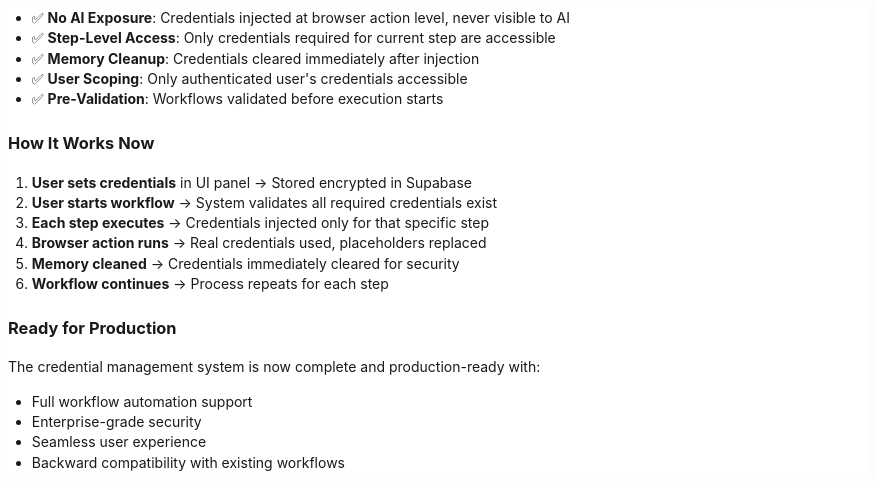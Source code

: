 - ✅ **No AI Exposure**: Credentials injected at browser action level, never visible to AI
- ✅ **Step-Level Access**: Only credentials required for current step are accessible
- ✅ **Memory Cleanup**: Credentials cleared immediately after injection
- ✅ **User Scoping**: Only authenticated user's credentials accessible
- ✅ **Pre-Validation**: Workflows validated before execution starts

### **How It Works Now**

1. **User sets credentials** in UI panel → Stored encrypted in Supabase
2. **User starts workflow** → System validates all required credentials exist
3. **Each step executes** → Credentials injected only for that specific step
4. **Browser action runs** → Real credentials used, placeholders replaced
5. **Memory cleaned** → Credentials immediately cleared for security
6. **Workflow continues** → Process repeats for each step

### **Ready for Production**

The credential management system is now complete and production-ready with:
- Full workflow automation support
- Enterprise-grade security
- Seamless user experience
- Backward compatibility with existing workflows 
